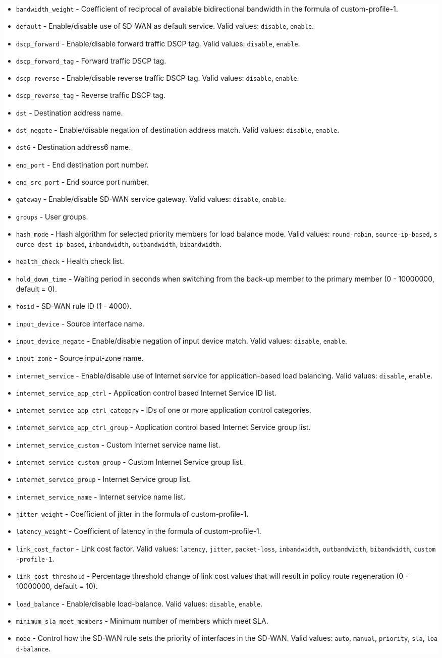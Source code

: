 * `bandwidth_weight` - Coefficient of reciprocal of available bidirectional bandwidth in the formula of custom-profile-1.
* `default` - Enable/disable use of SD-WAN as default service. Valid values: `disable`, `enable`.

* `dscp_forward` - Enable/disable forward traffic DSCP tag. Valid values: `disable`, `enable`.

* `dscp_forward_tag` - Forward traffic DSCP tag.
* `dscp_reverse` - Enable/disable reverse traffic DSCP tag. Valid values: `disable`, `enable`.

* `dscp_reverse_tag` - Reverse traffic DSCP tag.
* `dst` - Destination address name.
* `dst_negate` - Enable/disable negation of destination address match. Valid values: `disable`, `enable`.

* `dst6` - Destination address6 name.
* `end_port` - End destination port number.
* `end_src_port` - End source port number.
* `gateway` - Enable/disable SD-WAN service gateway. Valid values: `disable`, `enable`.

* `groups` - User groups.
* `hash_mode` - Hash algorithm for selected priority members for load balance mode. Valid values: `round-robin`, `source-ip-based`, `source-dest-ip-based`, `inbandwidth`, `outbandwidth`, `bibandwidth`.

* `health_check` - Health check list.
* `hold_down_time` - Waiting period in seconds when switching from the back-up member to the primary member (0 - 10000000, default = 0).
* `fosid` - SD-WAN rule ID (1 - 4000).
* `input_device` - Source interface name.
* `input_device_negate` - Enable/disable negation of input device match. Valid values: `disable`, `enable`.

* `input_zone` - Source input-zone name.
* `internet_service` - Enable/disable use of Internet service for application-based load balancing. Valid values: `disable`, `enable`.

* `internet_service_app_ctrl` - Application control based Internet Service ID list.
* `internet_service_app_ctrl_category` - IDs of one or more application control categories.
* `internet_service_app_ctrl_group` - Application control based Internet Service group list.
* `internet_service_custom` - Custom Internet service name list.
* `internet_service_custom_group` - Custom Internet Service group list.
* `internet_service_group` - Internet Service group list.
* `internet_service_name` - Internet service name list.
* `jitter_weight` - Coefficient of jitter in the formula of custom-profile-1.
* `latency_weight` - Coefficient of latency in the formula of custom-profile-1.
* `link_cost_factor` - Link cost factor. Valid values: `latency`, `jitter`, `packet-loss`, `inbandwidth`, `outbandwidth`, `bibandwidth`, `custom-profile-1`.

* `link_cost_threshold` - Percentage threshold change of link cost values that will result in policy route regeneration (0 - 10000000, default = 10).
* `load_balance` - Enable/disable load-balance. Valid values: `disable`, `enable`.

* `minimum_sla_meet_members` - Minimum number of members which meet SLA.
* `mode` - Control how the SD-WAN rule sets the priority of interfaces in the SD-WAN. Valid values: `auto`, `manual`, `priority`, `sla`, `load-balance`.
